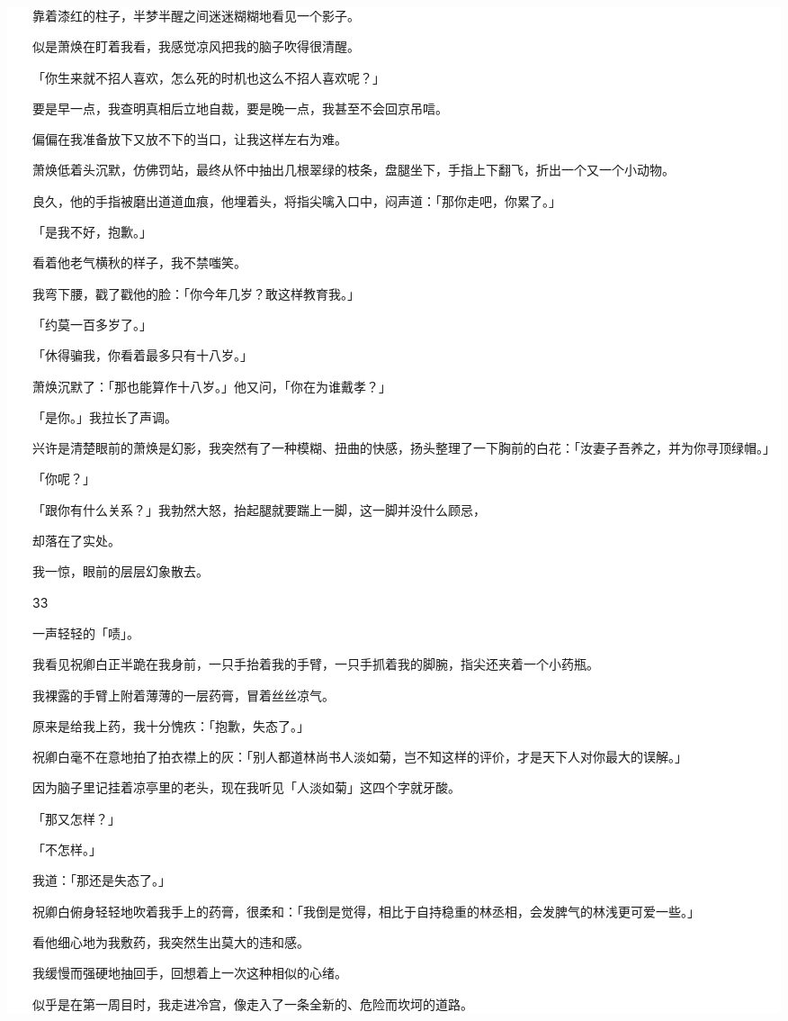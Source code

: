 &emsp;&emsp;靠着漆红的柱子，半梦半醒之间迷迷糊糊地看见一个影子。  
  
&emsp;&emsp;似是萧焕在盯着我看，我感觉凉风把我的脑子吹得很清醒。  
  
&emsp;&emsp;「你生来就不招人喜欢，怎么死的时机也这么不招人喜欢呢？」  
  
&emsp;&emsp;要是早一点，我查明真相后立地自裁，要是晚一点，我甚至不会回京吊唁。  
  
&emsp;&emsp;偏偏在我准备放下又放不下的当口，让我这样左右为难。  
  
&emsp;&emsp;萧焕低着头沉默，仿佛罚站，最终从怀中抽出几根翠绿的枝条，盘腿坐下，手指上下翻飞，折出一个又一个小动物。  
  
&emsp;&emsp;良久，他的手指被磨出道道血痕，他埋着头，将指尖噙入口中，闷声道：「那你走吧，你累了。」  
  
&emsp;&emsp;「是我不好，抱歉。」  
  
&emsp;&emsp;看着他老气横秋的样子，我不禁嗤笑。  
  
&emsp;&emsp;我弯下腰，戳了戳他的脸：「你今年几岁？敢这样教育我。」  
  
&emsp;&emsp;「约莫一百多岁了。」  
  
&emsp;&emsp;「休得骗我，你看着最多只有十八岁。」  
  
&emsp;&emsp;萧焕沉默了：「那也能算作十八岁。」他又问，「你在为谁戴孝？」  
  
&emsp;&emsp;「是你。」我拉长了声调。  
  
&emsp;&emsp;兴许是清楚眼前的萧焕是幻影，我突然有了一种模糊、扭曲的快感，扬头整理了一下胸前的白花：「汝妻子吾养之，并为你寻顶绿帽。」  
  
&emsp;&emsp;「你呢？」  
  
&emsp;&emsp;「跟你有什么关系？」我勃然大怒，抬起腿就要踹上一脚，这一脚并没什么顾忌，  
  
&emsp;&emsp;却落在了实处。  
  
&emsp;&emsp;我一惊，眼前的层层幻象散去。  
  
&emsp;&emsp;33  
  
&emsp;&emsp;一声轻轻的「啧」。  
  
&emsp;&emsp;我看见祝卿白正半跪在我身前，一只手抬着我的手臂，一只手抓着我的脚腕，指尖还夹着一个小药瓶。  
  
&emsp;&emsp;我裸露的手臂上附着薄薄的一层药膏，冒着丝丝凉气。  
  
&emsp;&emsp;原来是给我上药，我十分愧疚：「抱歉，失态了。」  
  
&emsp;&emsp;祝卿白毫不在意地拍了拍衣襟上的灰：「别人都道林尚书人淡如菊，岂不知这样的评价，才是天下人对你最大的误解。」  
  
&emsp;&emsp;因为脑子里记挂着凉亭里的老头，现在我听见「人淡如菊」这四个字就牙酸。  
  
&emsp;&emsp;「那又怎样？」  
  
&emsp;&emsp;「不怎样。」  
  
&emsp;&emsp;我道：「那还是失态了。」  
  
&emsp;&emsp;祝卿白俯身轻轻地吹着我手上的药膏，很柔和：「我倒是觉得，相比于自持稳重的林丞相，会发脾气的林浅更可爱一些。」  
  
&emsp;&emsp;看他细心地为我敷药，我突然生出莫大的违和感。  
  
&emsp;&emsp;我缓慢而强硬地抽回手，回想着上一次这种相似的心绪。  
  
&emsp;&emsp;似乎是在第一周目时，我走进冷宫，像走入了一条全新的、危险而坎坷的道路。  
  